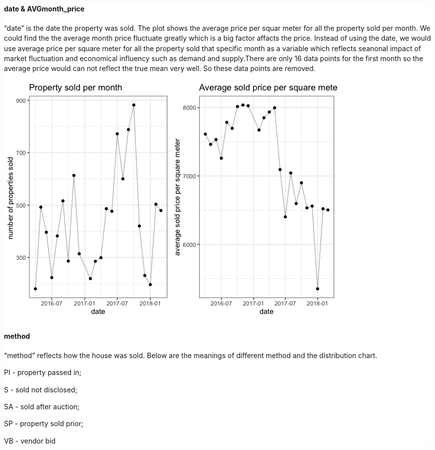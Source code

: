 #### date & AVGmonth\_price

“date” is the date the property was sold. The plot shows the average
price per squar meter for all the property sold per month. We could find
the the average month price fluctuate greatly which is a big factor
affacts the price. Instead of using the date, we would use average price
per square meter for all the property sold that specific month as a
variable which reflects seanonal impact of market fluctuation and
economical influency such as demand and supply.There are only 16 data
points for the first month so the average price would can not reflect
the true mean very well. So these data points are removed.

![](Code_files/figure-gfm/unnamed-chunk-14-1.png)

#### method

“method” reflects how the house was sold. Below are the meanings of
different method and the distribution chart.

PI - property passed in;

S - sold not disclosed;

SA - sold after auction;

SP - property sold prior;

VB - vendor bid
